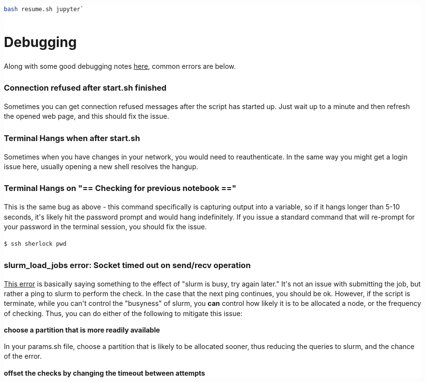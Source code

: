 ```bash
bash resume.sh jupyter`
```

# Debugging

Along with some good debugging notes [here](https://vsoch.github.io/lessons/jupyter-tensorflow#debugging), common errors are below.

### Connection refused after start.sh finished

Sometimes you can get connection refused messages after the script has started
up.  Just wait up to a minute and then refresh the opened web page, and this
should fix the issue.

### Terminal Hangs when after start.sh

Sometimes when you have changes in your network, you would need to reauthenticate.
In the same way you might get a login issue here, usually opening a new shell resolves 
the hangup.

### Terminal Hangs on "== Checking for previous notebook =="

This is the same bug as above - this command specifically is capturing output into
a variable, so if it hangs longer than 5-10 seconds, it's likely hit the password 
prompt and would hang indefinitely. If you issue a standard command that will
re-prompt for your password in the terminal session, you should fix the issue.

```bash
$ ssh sherlock pwd
```

### slurm_load_jobs error: Socket timed out on send/recv operation 

[This error](https://www.rc.fas.harvard.edu/resources/faq/slurm-errors-socket-timed-out) is basically
saying something to the effect of "slurm is busy, try again later." It's not an issue with submitting
the job, but rather a ping to slurm to perform the check. In the case that the next ping continues, you should be ok. However, if the script is terminate, while you can't control the "busyness" of slurm, you **can**
control how likely it is to be allocated a node, or the frequency of checking. Thus, you can do either of the
following to mitigate this issue:

**choose a partition that is more readily available**

In your params.sh file, choose a partition that is likely to be allocated sooner, thus reducing the 
queries to slurm, and the chance of the error.

**offset the checks by changing the timeout between attempts**
